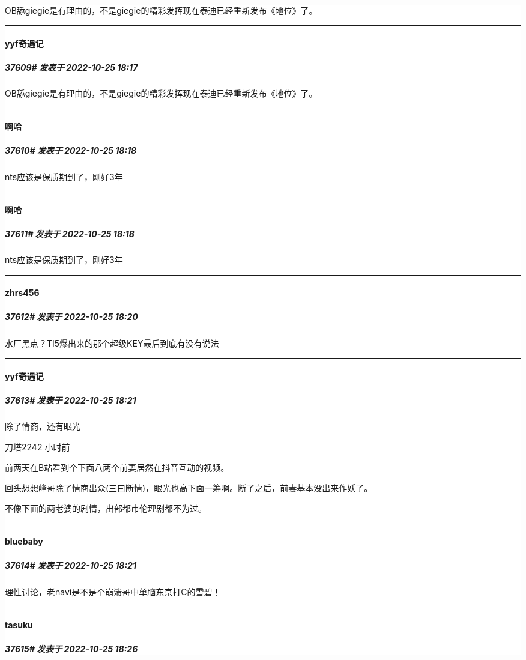 OB舔giegie是有理由的，不是giegie的精彩发挥现在泰迪已经重新发布《地位》了。

*****

####  yyf奇遇记  
##### 37609#       发表于 2022-10-25 18:17

OB舔giegie是有理由的，不是giegie的精彩发挥现在泰迪已经重新发布《地位》了。

*****

####  啊哈  
##### 37610#       发表于 2022-10-25 18:18

nts应该是保质期到了，刚好3年

*****

####  啊哈  
##### 37611#       发表于 2022-10-25 18:18

nts应该是保质期到了，刚好3年

*****

####  zhrs456  
##### 37612#       发表于 2022-10-25 18:20

水厂黑点？TI5爆出来的那个超级KEY最后到底有没有说法

*****

####  yyf奇遇记  
##### 37613#       发表于 2022-10-25 18:21

除了情商，还有眼光

刀塔2242 小时前  

前两天在B站看到个下面八两个前妻居然在抖音互动的视频。

回头想想峰哥除了情商出众(三曰断情)，眼光也高下面一筹啊。断了之后，前妻基本没出来作妖了。

不像下面的两老婆的剧情，出部都市伦理剧都不为过。

*****

####  bluebaby  
##### 37614#       发表于 2022-10-25 18:21

理性讨论，老navi是不是个崩溃哥中单脑东京打C的雪碧！



*****

####  tasuku  
##### 37615#       发表于 2022-10-25 18:26
